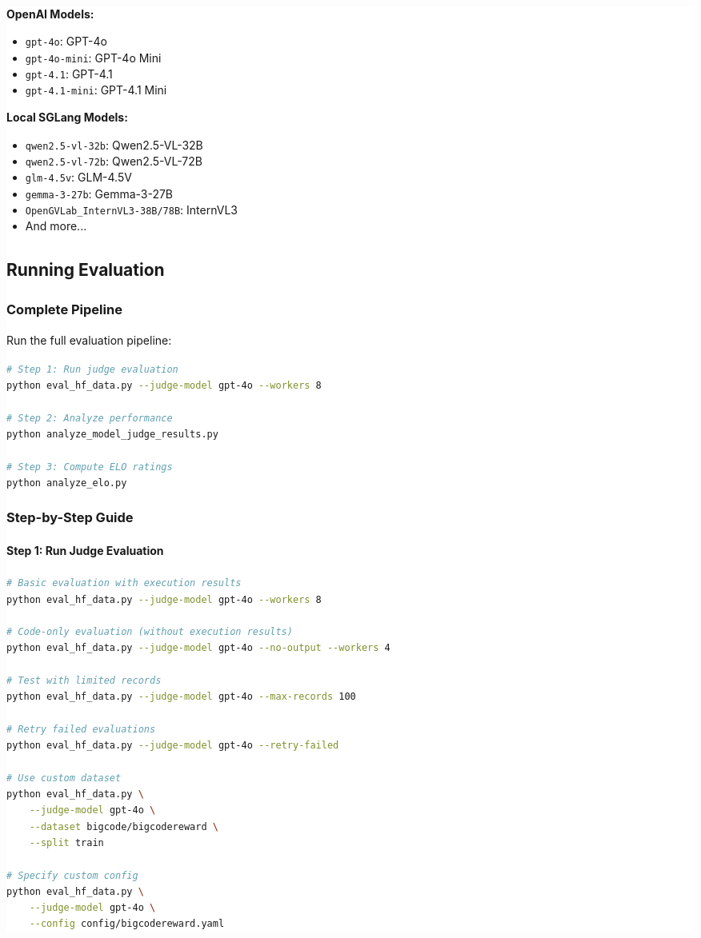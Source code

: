 **OpenAI Models:**
- `gpt-4o`: GPT-4o
- `gpt-4o-mini`: GPT-4o Mini
- `gpt-4.1`: GPT-4.1
- `gpt-4.1-mini`: GPT-4.1 Mini

**Local SGLang Models:**
- `qwen2.5-vl-32b`: Qwen2.5-VL-32B
- `qwen2.5-vl-72b`: Qwen2.5-VL-72B
- `glm-4.5v`: GLM-4.5V
- `gemma-3-27b`: Gemma-3-27B
- `OpenGVLab_InternVL3-38B/78B`: InternVL3
- And more...

## Running Evaluation

### Complete Pipeline

Run the full evaluation pipeline:

```bash
# Step 1: Run judge evaluation
python eval_hf_data.py --judge-model gpt-4o --workers 8

# Step 2: Analyze performance
python analyze_model_judge_results.py

# Step 3: Compute ELO ratings
python analyze_elo.py
```

### Step-by-Step Guide

#### Step 1: Run Judge Evaluation

```bash
# Basic evaluation with execution results
python eval_hf_data.py --judge-model gpt-4o --workers 8

# Code-only evaluation (without execution results)
python eval_hf_data.py --judge-model gpt-4o --no-output --workers 4

# Test with limited records
python eval_hf_data.py --judge-model gpt-4o --max-records 100

# Retry failed evaluations
python eval_hf_data.py --judge-model gpt-4o --retry-failed

# Use custom dataset
python eval_hf_data.py \
    --judge-model gpt-4o \
    --dataset bigcode/bigcodereward \
    --split train

# Specify custom config
python eval_hf_data.py \
    --judge-model gpt-4o \
    --config config/bigcodereward.yaml
```
